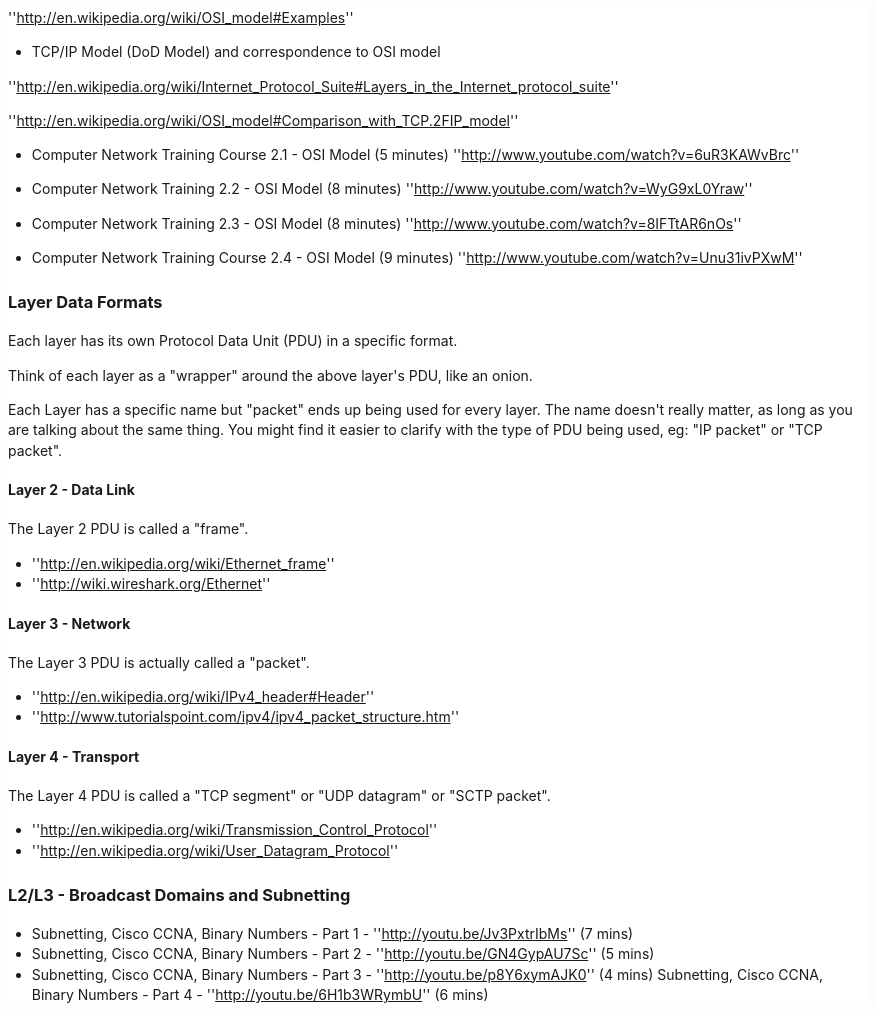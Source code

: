 ''http://en.wikipedia.org/wiki/OSI_model#Examples''

* TCP/IP Model (DoD Model) and correspondence to OSI model

''http://en.wikipedia.org/wiki/Internet_Protocol_Suite#Layers_in_the_Internet_protocol_suite''

''http://en.wikipedia.org/wiki/OSI_model#Comparison_with_TCP.2FIP_model''

* Computer Network Training Course 2.1 - OSI Model (5 minutes) ''http://www.youtube.com/watch?v=6uR3KAWvBrc''

* Computer Network Training 2.2 - OSI Model (8 minutes) ''http://www.youtube.com/watch?v=WyG9xL0Yraw''

* Computer Network Training 2.3 - OSI Model (8 minutes) ''http://www.youtube.com/watch?v=8IFTtAR6nOs''

* Computer Network Training Course 2.4 - OSI Model (9 minutes) ''http://www.youtube.com/watch?v=Unu31ivPXwM''


### Layer Data Formats

Each layer has its own Protocol Data Unit (PDU) in a specific format.

Think of each layer as a "wrapper" around the above layer's PDU, like an onion.

Each Layer has a specific name but "packet" ends up being used for every layer. The name doesn't really matter, as long as you are talking about the same thing. You might find it easier to clarify with the type of PDU being used, eg: "IP packet" or "TCP packet".

#### Layer 2 - Data Link

The Layer 2 PDU is called a "frame".

* ''http://en.wikipedia.org/wiki/Ethernet_frame''
* ''http://wiki.wireshark.org/Ethernet''

#### Layer 3 - Network

The Layer 3 PDU is actually called a "packet".

* ''http://en.wikipedia.org/wiki/IPv4_header#Header''
* ''http://www.tutorialspoint.com/ipv4/ipv4_packet_structure.htm''

#### Layer 4 - Transport

The Layer 4 PDU is called a "TCP segment" or "UDP datagram" or "SCTP packet".

* ''http://en.wikipedia.org/wiki/Transmission_Control_Protocol''
* ''http://en.wikipedia.org/wiki/User_Datagram_Protocol''

### L2/L3 - Broadcast Domains and Subnetting

* Subnetting, Cisco CCNA, Binary Numbers - Part 1 - ''http://youtu.be/Jv3PxtrIbMs'' (7 mins)
* Subnetting, Cisco CCNA, Binary Numbers - Part 2 - ''http://youtu.be/GN4GypAU7Sc'' (5 mins)
* Subnetting, Cisco CCNA, Binary Numbers - Part 3 - ''http://youtu.be/p8Y6xymAJK0'' (4 mins)
Subnetting, Cisco CCNA, Binary Numbers - Part 4 - ''http://youtu.be/6H1b3WRymbU'' (6 mins)
